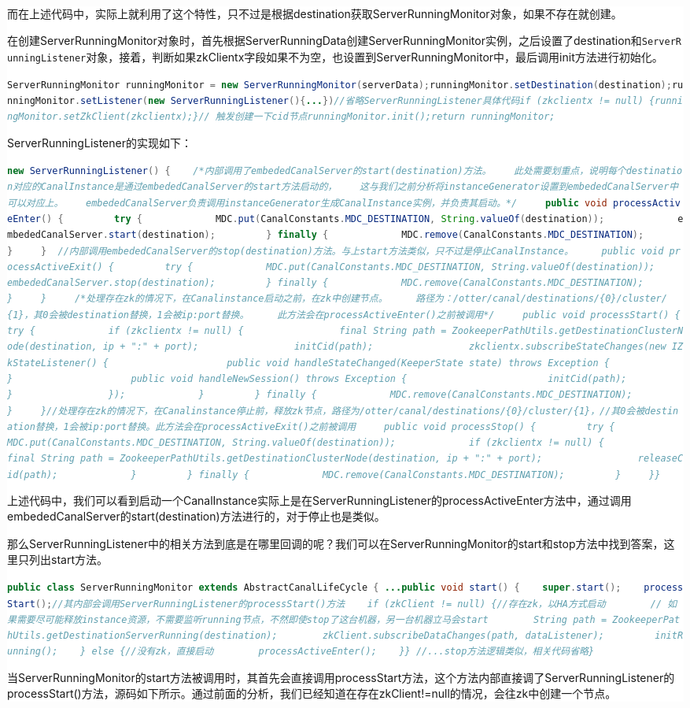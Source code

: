 ​    而在上述代码中，实际上就利用了这个特性，只不过是根据destination获取ServerRunningMonitor对象，如果不存在就创建。

在创建ServerRunningMonitor对象时，首先根据ServerRunningData创建ServerRunningMonitor实例，之后设置了destination和`ServerRunningListener`对象，接着，判断如果zkClientx字段如果不为空，也设置到ServerRunningMonitor中，最后调用init方法进行初始化。

```java
ServerRunningMonitor runningMonitor = new ServerRunningMonitor(serverData);runningMonitor.setDestination(destination);runningMonitor.setListener(new ServerRunningListener(){...})//省略ServerRunningListener具体代码if (zkclientx != null) {runningMonitor.setZkClient(zkclientx);}// 触发创建一下cid节点runningMonitor.init();return runningMonitor;
```

ServerRunningListener的实现如下：

```java
new ServerRunningListener() {    /*内部调用了embededCanalServer的start(destination)方法。    此处需要划重点，说明每个destination对应的CanalInstance是通过embededCanalServer的start方法启动的，    这与我们之前分析将instanceGenerator设置到embededCanalServer中可以对应上。    embededCanalServer负责调用instanceGenerator生成CanalInstance实例，并负责其启动。*/     public void processActiveEnter() {         try {             MDC.put(CanalConstants.MDC_DESTINATION, String.valueOf(destination));             embededCanalServer.start(destination);         } finally {             MDC.remove(CanalConstants.MDC_DESTINATION);         }     }  //内部调用embededCanalServer的stop(destination)方法。与上start方法类似，只不过是停止CanalInstance。     public void processActiveExit() {         try {             MDC.put(CanalConstants.MDC_DESTINATION, String.valueOf(destination));             embededCanalServer.stop(destination);         } finally {             MDC.remove(CanalConstants.MDC_DESTINATION);         }     }     /*处理存在zk的情况下，在Canalinstance启动之前，在zk中创建节点。     路径为：/otter/canal/destinations/{0}/cluster/{1}，其0会被destination替换，1会被ip:port替换。     此方法会在processActiveEnter()之前被调用*/     public void processStart() {         try {             if (zkclientx != null) {                 final String path = ZookeeperPathUtils.getDestinationClusterNode(destination, ip + ":" + port);                 initCid(path);                 zkclientx.subscribeStateChanges(new IZkStateListener() {                     public void handleStateChanged(KeeperState state) throws Exception {                     }                     public void handleNewSession() throws Exception {                         initCid(path);                     }                 });             }         } finally {             MDC.remove(CanalConstants.MDC_DESTINATION);         }     }//处理存在zk的情况下，在Canalinstance停止前，释放zk节点，路径为/otter/canal/destinations/{0}/cluster/{1}，//其0会被destination替换，1会被ip:port替换。此方法会在processActiveExit()之前被调用     public void processStop() {         try {             MDC.put(CanalConstants.MDC_DESTINATION, String.valueOf(destination));             if (zkclientx != null) {                 final String path = ZookeeperPathUtils.getDestinationClusterNode(destination, ip + ":" + port);                 releaseCid(path);             }         } finally {             MDC.remove(CanalConstants.MDC_DESTINATION);         }     }}
```

上述代码中，我们可以看到启动一个CanalInstance实际上是在ServerRunningListener的processActiveEnter方法中，通过调用embededCanalServer的start(destination)方法进行的，对于停止也是类似。

那么ServerRunningListener中的相关方法到底是在哪里回调的呢？我们可以在ServerRunningMonitor的start和stop方法中找到答案，这里只列出start方法。

```java
public class ServerRunningMonitor extends AbstractCanalLifeCycle { ...public void start() {    super.start();    processStart();//其内部会调用ServerRunningListener的processStart()方法    if (zkClient != null) {//存在zk，以HA方式启动        // 如果需要尽可能释放instance资源，不需要监听running节点，不然即使stop了这台机器，另一台机器立马会start        String path = ZookeeperPathUtils.getDestinationServerRunning(destination);        zkClient.subscribeDataChanges(path, dataListener);         initRunning();    } else {//没有zk，直接启动        processActiveEnter();    }} //...stop方法逻辑类似，相关代码省略}
```

当ServerRunningMonitor的start方法被调用时，其首先会直接调用processStart方法，这个方法内部直接调了ServerRunningListener的processStart()方法，源码如下所示。通过前面的分析，我们已经知道在存在zkClient!=null的情况，会往zk中创建一个节点。

